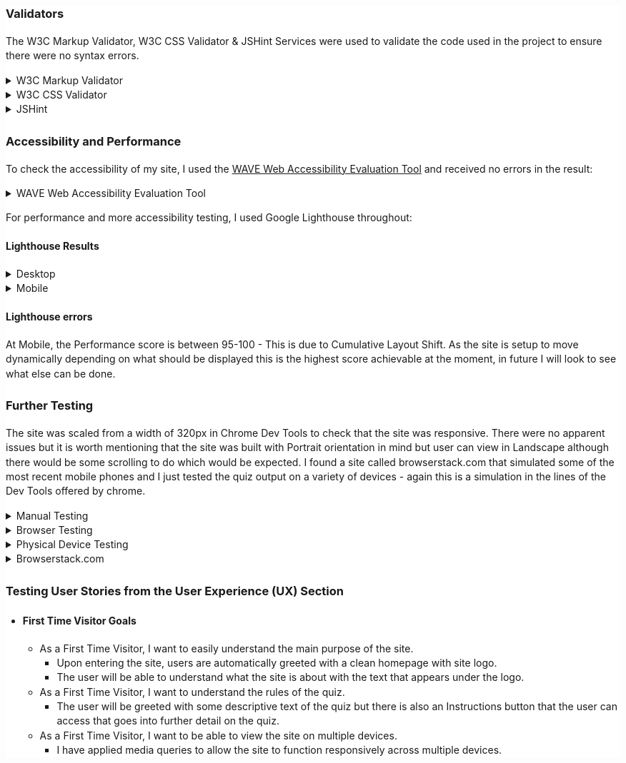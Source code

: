 ### Validators

The W3C Markup Validator, W3C CSS Validator & JSHint Services were used to validate the code used in the project to ensure there were no syntax errors.
<details><summary>W3C Markup Validator</summary></details>
<details><summary>W3C CSS Validator</summary></details>

<details><summary>JSHint</summary></details>

### Accessibility and Performance

To check the accessibility of my site, I used the [WAVE Web Accessibility Evaluation Tool](https://wave.webaim.org/) and received no errors in the result:
<details><summary>WAVE Web Accessibility Evaluation Tool</summary></details>

For performance and more accessibility testing, I used Google Lighthouse throughout:

#### Lighthouse Results

<details><summary>Desktop</summary></details>

<details><summary>Mobile</summary></details>

#### Lighthouse errors

At Mobile, the Performance score is between 95-100 - This is due to Cumulative Layout Shift. As the site is setup to move dynamically depending on what should be displayed this is the highest score achievable at the moment, in future I will look to see what else can be done.

### Further Testing

The site was scaled from a width of 320px in Chrome Dev Tools to check that the site was responsive. There were no apparent issues but it is worth mentioning that the site was built with Portrait orientation in mind but user can view in Landscape although there would be some scrolling to do which would be expected. I found a site called browserstack.com that simulated some of the most recent mobile phones and I just tested the quiz output on a variety of devices - again this is a simulation in the lines of the Dev Tools offered by chrome.

<details><summary>Manual Testing</summary></details>

<details><summary>Browser Testing</summary></details>

<details><summary>Physical Device Testing</summary></details>

<details><summary>Browserstack.com</summary></details>

### Testing User Stories from the User Experience (UX) Section

- #### First Time Visitor Goals

    -   As a First Time Visitor, I want to easily understand the main purpose of the site.
        - Upon entering the site, users are automatically greeted with a clean homepage with site logo.
        - The user will be able to understand what the site is about with the text that appears under the logo.
    -   As a First Time Visitor, I want to understand the rules of the quiz.
        - The user will be greeted with some descriptive text of the quiz but there is also an Instructions button that the user can access that goes into further detail on the quiz.
    -   As a First Time Visitor, I want to be able to view the site on multiple devices.
        - I have applied media queries to allow the site to function responsively across multiple devices.
